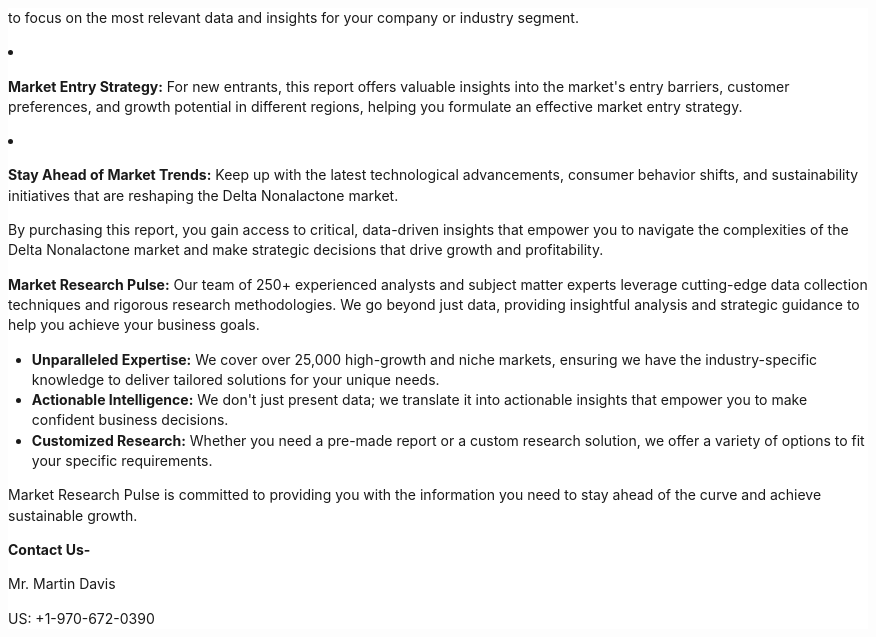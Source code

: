 to focus on the most relevant data and insights for your company or industry segment.</p></li><li><p><strong>Market Entry Strategy:</strong> For new entrants, this report offers valuable insights into the market's entry barriers, customer preferences, and growth potential in different regions, helping you formulate an effective market entry strategy.</p></li><li><p><strong>Stay Ahead of Market Trends:</strong> Keep up with the latest technological advancements, consumer behavior shifts, and sustainability initiatives that are reshaping the Delta Nonalactone market.</p></li></ol><p>By purchasing this report, you gain access to critical, data-driven insights that empower you to navigate the complexities of the Delta Nonalactone market and make strategic decisions that drive growth and profitability.</p><p><strong>Market Research Pulse:</strong>&nbsp;Our team of 250+ experienced analysts and subject matter experts leverage cutting-edge data collection techniques and rigorous research methodologies. We go beyond just data, providing insightful analysis and strategic guidance to help you achieve your business goals.</p><ul><li><strong>Unparalleled Expertise:</strong>&nbsp;We cover over 25,000 high-growth and niche markets, ensuring we have the industry-specific knowledge to deliver tailored solutions for your unique needs.</li><li><strong>Actionable Intelligence:</strong>&nbsp;We don't just present data; we translate it into actionable insights that empower you to make confident business decisions.</li><li><strong>Customized Research:</strong>&nbsp;Whether you need a pre-made report or a custom research solution, we offer a variety of options to fit your specific requirements.</li></ul><p>Market Research Pulse is committed to providing you with the information you need to stay ahead of the curve and achieve sustainable growth.</p><p><strong>Contact Us-</strong></p><p>Mr. Martin Davis</p><p>US: +1-970-672-0390</p>

